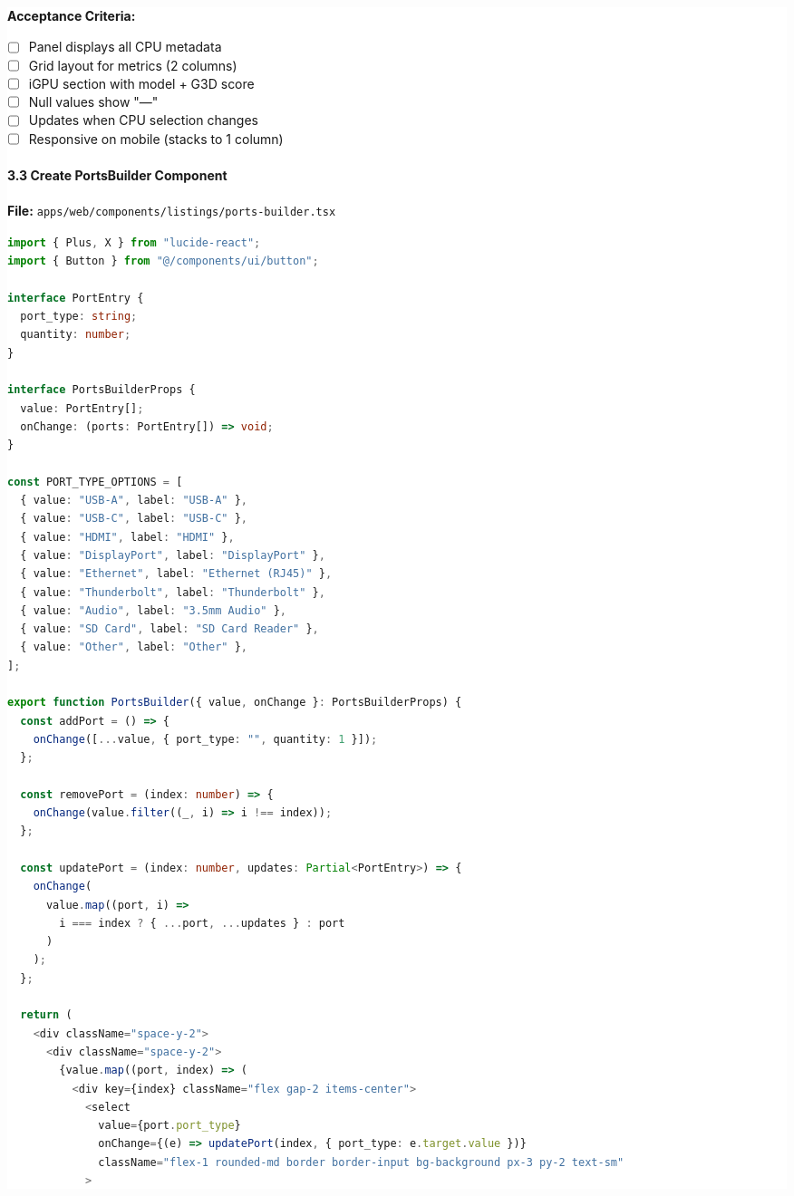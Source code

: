 **Acceptance Criteria:**
- [ ] Panel displays all CPU metadata
- [ ] Grid layout for metrics (2 columns)
- [ ] iGPU section with model + G3D score
- [ ] Null values show "—"
- [ ] Updates when CPU selection changes
- [ ] Responsive on mobile (stacks to 1 column)

#### 3.3 Create PortsBuilder Component

**File:** `apps/web/components/listings/ports-builder.tsx`

```typescript
import { Plus, X } from "lucide-react";
import { Button } from "@/components/ui/button";

interface PortEntry {
  port_type: string;
  quantity: number;
}

interface PortsBuilderProps {
  value: PortEntry[];
  onChange: (ports: PortEntry[]) => void;
}

const PORT_TYPE_OPTIONS = [
  { value: "USB-A", label: "USB-A" },
  { value: "USB-C", label: "USB-C" },
  { value: "HDMI", label: "HDMI" },
  { value: "DisplayPort", label: "DisplayPort" },
  { value: "Ethernet", label: "Ethernet (RJ45)" },
  { value: "Thunderbolt", label: "Thunderbolt" },
  { value: "Audio", label: "3.5mm Audio" },
  { value: "SD Card", label: "SD Card Reader" },
  { value: "Other", label: "Other" },
];

export function PortsBuilder({ value, onChange }: PortsBuilderProps) {
  const addPort = () => {
    onChange([...value, { port_type: "", quantity: 1 }]);
  };

  const removePort = (index: number) => {
    onChange(value.filter((_, i) => i !== index));
  };

  const updatePort = (index: number, updates: Partial<PortEntry>) => {
    onChange(
      value.map((port, i) =>
        i === index ? { ...port, ...updates } : port
      )
    );
  };

  return (
    <div className="space-y-2">
      <div className="space-y-2">
        {value.map((port, index) => (
          <div key={index} className="flex gap-2 items-center">
            <select
              value={port.port_type}
              onChange={(e) => updatePort(index, { port_type: e.target.value })}
              className="flex-1 rounded-md border border-input bg-background px-3 py-2 text-sm"
            >
```